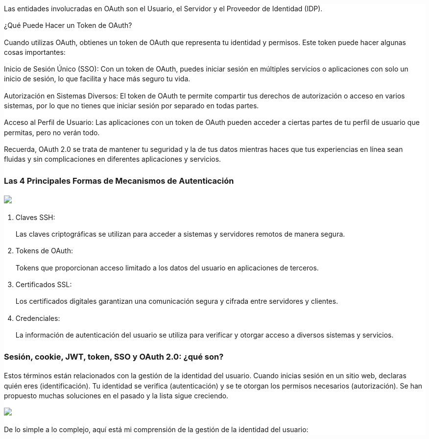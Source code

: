 Las entidades involucradas en OAuth son el Usuario, el Servidor y el Proveedor de Identidad (IDP).

¿Qué Puede Hacer un Token de OAuth?

Cuando utilizas OAuth, obtienes un token de OAuth que representa tu identidad y permisos. Este token puede hacer algunas cosas importantes:

Inicio de Sesión Único (SSO): Con un token de OAuth, puedes iniciar sesión en múltiples servicios o aplicaciones con solo un inicio de sesión, lo que facilita y hace más seguro tu vida.

Autorización en Sistemas Diversos: El token de OAuth te permite compartir tus derechos de autorización o acceso en varios sistemas, por lo que no tienes que iniciar sesión por separado en todas partes.

Acceso al Perfil de Usuario: Las aplicaciones con un token de OAuth pueden acceder a ciertas partes de tu perfil de usuario que permitas, pero no verán todo.

Recuerda, OAuth 2.0 se trata de mantener tu seguridad y la de tus datos mientras haces que tus experiencias en línea sean fluidas y sin complicaciones en diferentes aplicaciones y servicios.

### Las 4 Principales Formas de Mecanismos de Autenticación 

<p>
  <img src="../../images/top4-most-used-auth.jpg" />
</p>

1. Claves SSH:

    Las claves criptográficas se utilizan para acceder a sistemas y servidores remotos de manera segura.

1. Tokens de OAuth:

    Tokens que proporcionan acceso limitado a los datos del usuario en aplicaciones de terceros.

1. Certificados SSL:

    Los certificados digitales garantizan una comunicación segura y cifrada entre servidores y clientes.

1. Credenciales:

    La información de autenticación del usuario se utiliza para verificar y otorgar acceso a diversos sistemas y servicios.

### Sesión, cookie, JWT, token, SSO y OAuth 2.0: ¿qué son?

Estos términos están relacionados con la gestión de la identidad del usuario. Cuando inicias sesión en un sitio web, declaras quién eres (identificación). Tu identidad se verifica (autenticación) y se te otorgan los permisos necesarios (autorización). Se han propuesto muchas soluciones en el pasado y la lista sigue creciendo.

<p>
  <img src="../../images/session.jpeg" />
</p>

De lo simple a lo complejo, aquí está mi comprensión de la gestión de la identidad del usuario:
